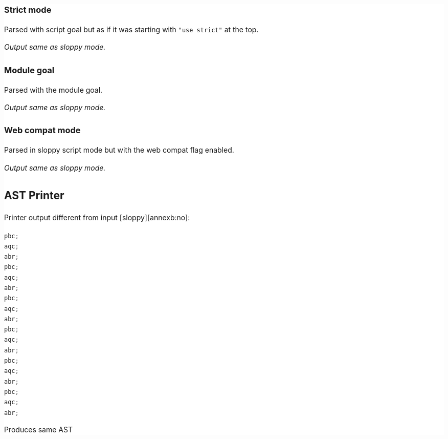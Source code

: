 ### Strict mode

Parsed with script goal but as if it was starting with `"use strict"` at the top.

_Output same as sloppy mode._

### Module goal

Parsed with the module goal.

_Output same as sloppy mode._

### Web compat mode

Parsed in sloppy script mode but with the web compat flag enabled.

_Output same as sloppy mode._

## AST Printer

Printer output different from input [sloppy][annexb:no]:

````js
pbc;
aqc;
abr;
pbc;
aqc;
abr;
pbc;
aqc;
abr;
pbc;
aqc;
abr;
pbc;
aqc;
abr;
pbc;
aqc;
abr;
````

Produces same AST

